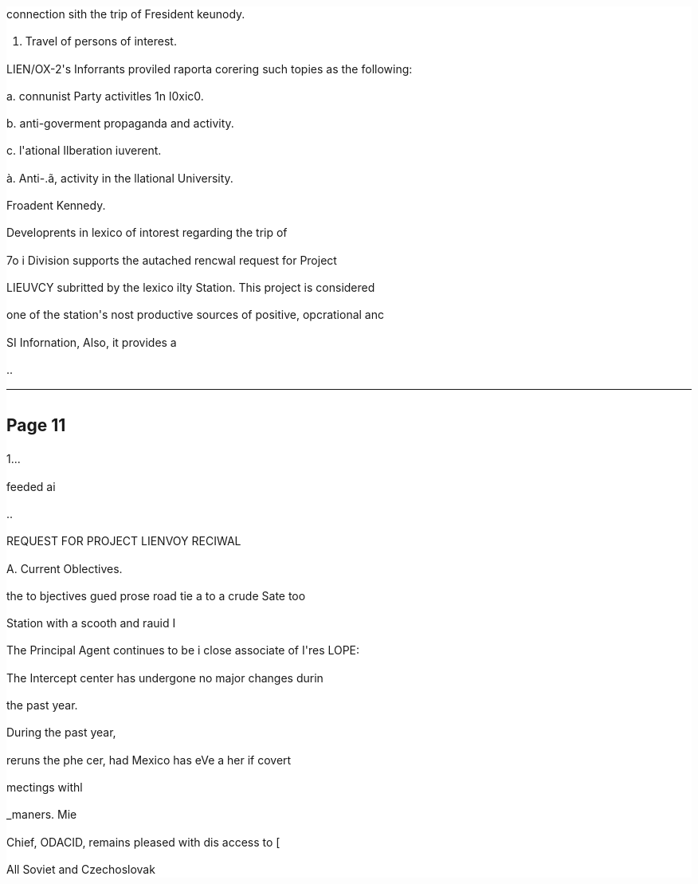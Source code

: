 connection sith the trip of Fresident keunody.

1. Travel of persons of interest.

LIEN/OX-2's Inforrants proviled raporta corering such topies as the following:

a. connunist Party activitles 1n l0xic0.

b. anti-goverment propaganda and activity.

c. l'ational Ilberation iuverent.

à. Anti-.ã, activity in the llational University.

Froadent Kennedy.

Developrents in lexico of intorest regarding the trip of

7o i Division supports the autached rencwal request for Project

LIEUVCY subritted by the lexico ilty Station. This project is considered

one of the station's nost productive sources of positive, opcrational anc

SI Infornation, Also, it provides a

..

---

## Page 11

1...

feeded ai

..

REQUEST FOR PROJECT LIENVOY RECIWAL

A. Current Oblectives.

the to bjectives gued prose road tie a to a crude Sate too

Station with a scooth and rauid I

The Principal Agent continues to be i close associate of I'res LOPE:

The Intercept center has undergone no major changes durin

the past year.

During the past year,

reruns the phe cer, had Mexico has eVe a her if covert

mectings withl

_maners. Mie

Chief, ODACID, remains pleased with dis access to [

All Soviet and Czechoslovak

